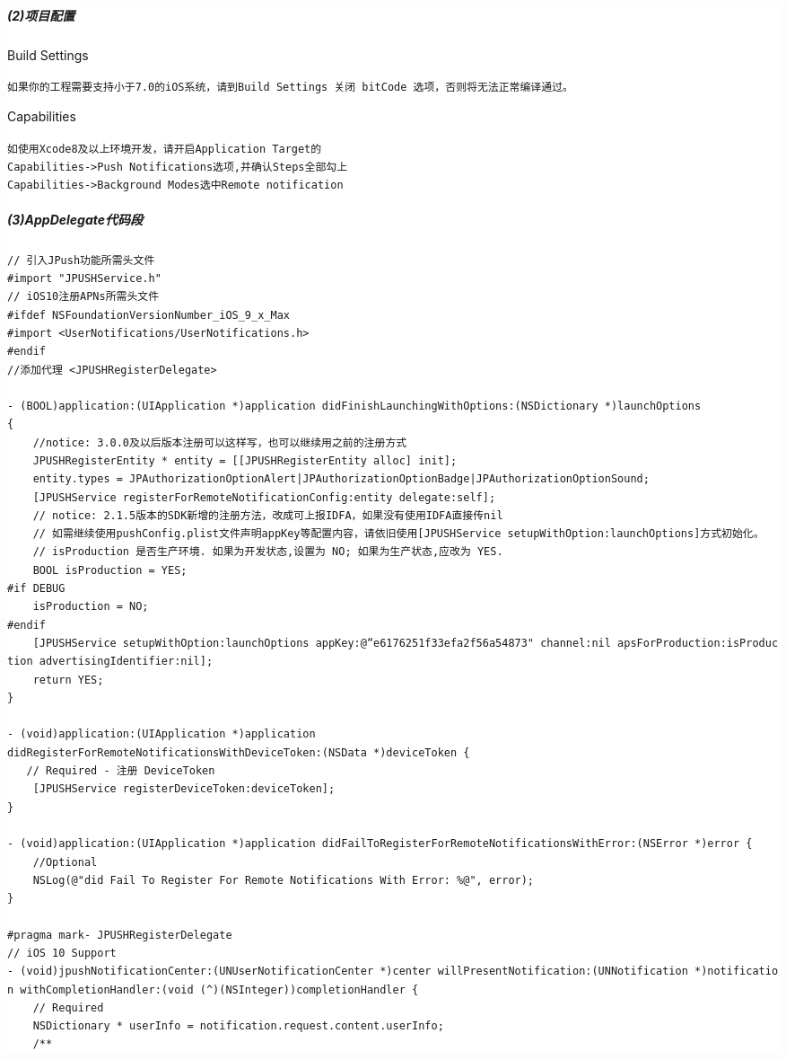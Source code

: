 ##### (2)项目配置 

Build Settings

```objc
如果你的工程需要支持小于7.0的iOS系统，请到Build Settings 关闭 bitCode 选项，否则将无法正常编译通过。
```

Capabilities

```objc
如使用Xcode8及以上环境开发，请开启Application Target的
Capabilities->Push Notifications选项,并确认Steps全部勾上
Capabilities->Background Modes选中Remote notification
```

##### (3)AppDelegate代码段

```objc
// 引入JPush功能所需头文件
#import "JPUSHService.h"
// iOS10注册APNs所需头文件
#ifdef NSFoundationVersionNumber_iOS_9_x_Max
#import <UserNotifications/UserNotifications.h>
#endif
//添加代理 <JPUSHRegisterDelegate>

- (BOOL)application:(UIApplication *)application didFinishLaunchingWithOptions:(NSDictionary *)launchOptions 
{
    //notice: 3.0.0及以后版本注册可以这样写，也可以继续用之前的注册方式
    JPUSHRegisterEntity * entity = [[JPUSHRegisterEntity alloc] init];
    entity.types = JPAuthorizationOptionAlert|JPAuthorizationOptionBadge|JPAuthorizationOptionSound;
    [JPUSHService registerForRemoteNotificationConfig:entity delegate:self];
    // notice: 2.1.5版本的SDK新增的注册方法，改成可上报IDFA，如果没有使用IDFA直接传nil
    // 如需继续使用pushConfig.plist文件声明appKey等配置内容，请依旧使用[JPUSHService setupWithOption:launchOptions]方式初始化。
    // isProduction 是否生产环境. 如果为开发状态,设置为 NO; 如果为生产状态,应改为 YES.
    BOOL isProduction = YES;
#if DEBUG
    isProduction = NO;
#endif
    [JPUSHService setupWithOption:launchOptions appKey:@“e6176251f33efa2f56a54873" channel:nil apsForProduction:isProduction advertisingIdentifier:nil];
    return YES;
}

- (void)application:(UIApplication *)application
didRegisterForRemoteNotificationsWithDeviceToken:(NSData *)deviceToken {
   // Required - 注册 DeviceToken
    [JPUSHService registerDeviceToken:deviceToken];
}

- (void)application:(UIApplication *)application didFailToRegisterForRemoteNotificationsWithError:(NSError *)error {
    //Optional
    NSLog(@"did Fail To Register For Remote Notifications With Error: %@", error);
}

#pragma mark- JPUSHRegisterDelegate
// iOS 10 Support
- (void)jpushNotificationCenter:(UNUserNotificationCenter *)center willPresentNotification:(UNNotification *)notification withCompletionHandler:(void (^)(NSInteger))completionHandler {
    // Required
    NSDictionary * userInfo = notification.request.content.userInfo;
    /**
```